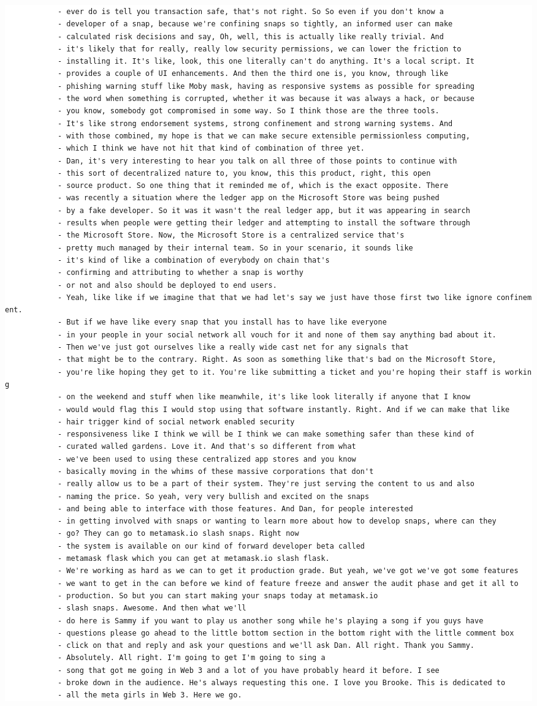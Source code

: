                 - ever do is tell you transaction safe, that's not right. So So even if you don't know a
                - developer of a snap, because we're confining snaps so tightly, an informed user can make
                - calculated risk decisions and say, Oh, well, this is actually like really trivial. And
                - it's likely that for really, really low security permissions, we can lower the friction to
                - installing it. It's like, look, this one literally can't do anything. It's a local script. It
                - provides a couple of UI enhancements. And then the third one is, you know, through like
                - phishing warning stuff like Moby mask, having as responsive systems as possible for spreading
                - the word when something is corrupted, whether it was because it was always a hack, or because
                - you know, somebody got compromised in some way. So I think those are the three tools.
                - It's like strong endorsement systems, strong confinement and strong warning systems. And
                - with those combined, my hope is that we can make secure extensible permissionless computing,
                - which I think we have not hit that kind of combination of three yet.
                - Dan, it's very interesting to hear you talk on all three of those points to continue with
                - this sort of decentralized nature to, you know, this this product, right, this open
                - source product. So one thing that it reminded me of, which is the exact opposite. There
                - was recently a situation where the ledger app on the Microsoft Store was being pushed
                - by a fake developer. So it was it wasn't the real ledger app, but it was appearing in search
                - results when people were getting their ledger and attempting to install the software through
                - the Microsoft Store. Now, the Microsoft Store is a centralized service that's
                - pretty much managed by their internal team. So in your scenario, it sounds like
                - it's kind of like a combination of everybody on chain that's
                - confirming and attributing to whether a snap is worthy
                - or not and also should be deployed to end users.
                - Yeah, like like if we imagine that that we had let's say we just have those first two like ignore confinement.
                - But if we have like every snap that you install has to have like everyone
                - in your people in your social network all vouch for it and none of them say anything bad about it.
                - Then we've just got ourselves like a really wide cast net for any signals that
                - that might be to the contrary. Right. As soon as something like that's bad on the Microsoft Store,
                - you're like hoping they get to it. You're like submitting a ticket and you're hoping their staff is working
                - on the weekend and stuff when like meanwhile, it's like look literally if anyone that I know
                - would would flag this I would stop using that software instantly. Right. And if we can make that like
                - hair trigger kind of social network enabled security
                - responsiveness like I think we will be I think we can make something safer than these kind of
                - curated walled gardens. Love it. And that's so different from what
                - we've been used to using these centralized app stores and you know
                - basically moving in the whims of these massive corporations that don't
                - really allow us to be a part of their system. They're just serving the content to us and also
                - naming the price. So yeah, very very bullish and excited on the snaps
                - and being able to interface with those features. And Dan, for people interested
                - in getting involved with snaps or wanting to learn more about how to develop snaps, where can they
                - go? They can go to metamask.io slash snaps. Right now
                - the system is available on our kind of forward developer beta called
                - metamask flask which you can get at metamask.io slash flask.
                - We're working as hard as we can to get it production grade. But yeah, we've got we've got some features
                - we want to get in the can before we kind of feature freeze and answer the audit phase and get it all to
                - production. So but you can start making your snaps today at metamask.io
                - slash snaps. Awesome. And then what we'll
                - do here is Sammy if you want to play us another song while he's playing a song if you guys have
                - questions please go ahead to the little bottom section in the bottom right with the little comment box
                - click on that and reply and ask your questions and we'll ask Dan. All right. Thank you Sammy.
                - Absolutely. All right. I'm going to get I'm going to sing a
                - song that got me going in Web 3 and a lot of you have probably heard it before. I see
                - broke down in the audience. He's always requesting this one. I love you Brooke. This is dedicated to
                - all the meta girls in Web 3. Here we go.